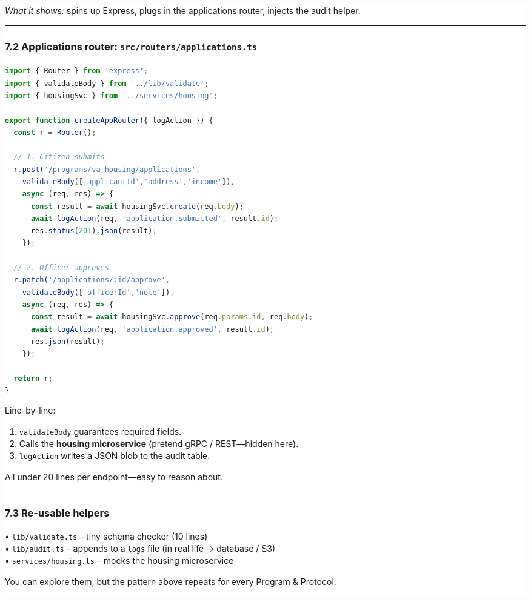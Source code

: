 *What it shows:* spins up Express, plugs in the applications router, injects the audit helper.

---

### 7.2 Applications router: `src/routers/applications.ts`

```ts
import { Router } from 'express';
import { validateBody } from '../lib/validate';
import { housingSvc } from '../services/housing';

export function createAppRouter({ logAction }) {
  const r = Router();

  // 1. Citizen submits
  r.post('/programs/va-housing/applications', 
    validateBody(['applicantId','address','income']),
    async (req, res) => {
      const result = await housingSvc.create(req.body);
      await logAction(req, 'application.submitted', result.id);
      res.status(201).json(result);
    });

  // 2. Officer approves
  r.patch('/applications/:id/approve', 
    validateBody(['officerId','note']),
    async (req, res) => {
      const result = await housingSvc.approve(req.params.id, req.body);
      await logAction(req, 'application.approved', result.id);
      res.json(result);
    });
  
  return r;
}
```

Line-by-line:

1. `validateBody` guarantees required fields.  
2. Calls the **housing microservice** (pretend gRPC / REST—hidden here).  
3. `logAction` writes a JSON blob to the audit table.  

All under 20 lines per endpoint—easy to reason about.

---

### 7.3 Re-usable helpers

• `lib/validate.ts` – tiny schema checker (10 lines)  
• `lib/audit.ts` – appends to a `logs` file (in real life → database / S3)  
• `services/housing.ts` – mocks the housing microservice

You can explore them, but the pattern above repeats for every Program & Protocol.

---
